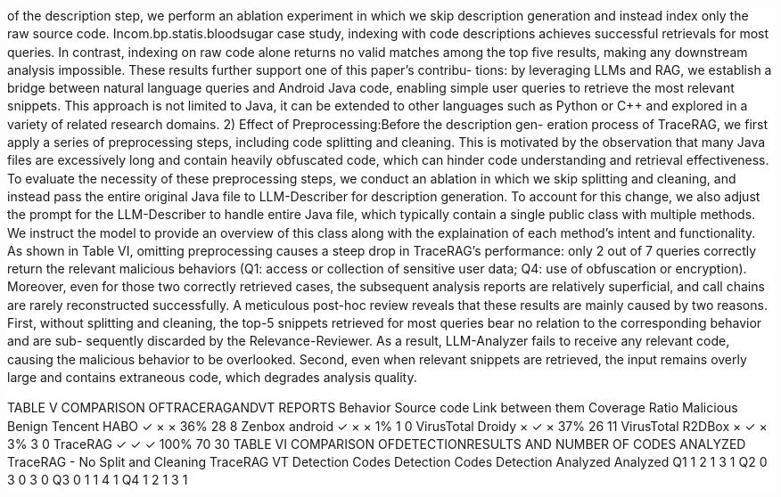 of the description step, we perform an ablation experiment in
which we skip description generation and instead index only
the raw source code. Incom.bp.statis.bloodsugar
case study, indexing with code descriptions achieves successful
retrievals for most queries. In contrast, indexing on raw code
alone returns no valid matches among the top five results,
making any downstream analysis impossible.
These results further support one of this paper’s contribu-
tions: by leveraging LLMs and RAG, we establish a bridge
between natural language queries and Android Java code,
enabling simple user queries to retrieve the most relevant
snippets. This approach is not limited to Java, it can be
extended to other languages such as Python or C++ and
explored in a variety of related research domains.
2) Effect of Preprocessing:Before the description gen-
eration process of TraceRAG, we first apply a series of
preprocessing steps, including code splitting and cleaning.
This is motivated by the observation that many Java files are
excessively long and contain heavily obfuscated code, which
can hinder code understanding and retrieval effectiveness. To
evaluate the necessity of these preprocessing steps, we conduct
an ablation in which we skip splitting and cleaning, and
instead pass the entire original Java file to LLM-Describer
for description generation. To account for this change, we also
adjust the prompt for the LLM-Describer to handle entire Java
file, which typically contain a single public class with multiple
methods. We instruct the model to provide an overview of this
class along with the explaination of each method’s intent and
functionality.
As shown in Table VI, omitting preprocessing causes a steep
drop in TraceRAG’s performance: only 2 out of 7 queries
correctly return the relevant malicious behaviors (Q1: access
or collection of sensitive user data; Q4: use of obfuscation or
encryption). Moreover, even for those two correctly retrieved
cases, the subsequent analysis reports are relatively superficial,
and call chains are rarely reconstructed successfully.
A meticulous post-hoc review reveals that these results
are mainly caused by two reasons. First, without splitting
and cleaning, the top-5 snippets retrieved for most queries
bear no relation to the corresponding behavior and are sub-
sequently discarded by the Relevance-Reviewer. As a result,
LLM-Analyzer fails to receive any relevant code, causing
the malicious behavior to be overlooked. Second, even when
relevant snippets are retrieved, the input remains overly large
and contains extraneous code, which degrades analysis quality.

TABLE V
COMPARISON OFTRACERAGANDVT REPORTS
Behavior Source code Link between them Coverage Ratio Malicious Benign
Tencent HABO ✓ × × 36% 28 8
Zenbox android ✓ × × 1% 1 0
VirusTotal Droidy × ✓ × 37% 26 11
VirusTotal R2DBox × ✓ × 3% 3 0
TraceRAG ✓ ✓ ✓ 100% 70 30
TABLE VI
COMPARISON OFDETECTIONRESULTS AND NUMBER OF CODES
ANALYZED
TraceRAG - No Split and Cleaning TraceRAG VT
Detection Codes Detection Codes Detection
Analyzed Analyzed
Q1 1 2 1 3 1
Q2 0 3 0 3 0
Q3 0 1 1 4 1
Q4 1 2 1 3 1